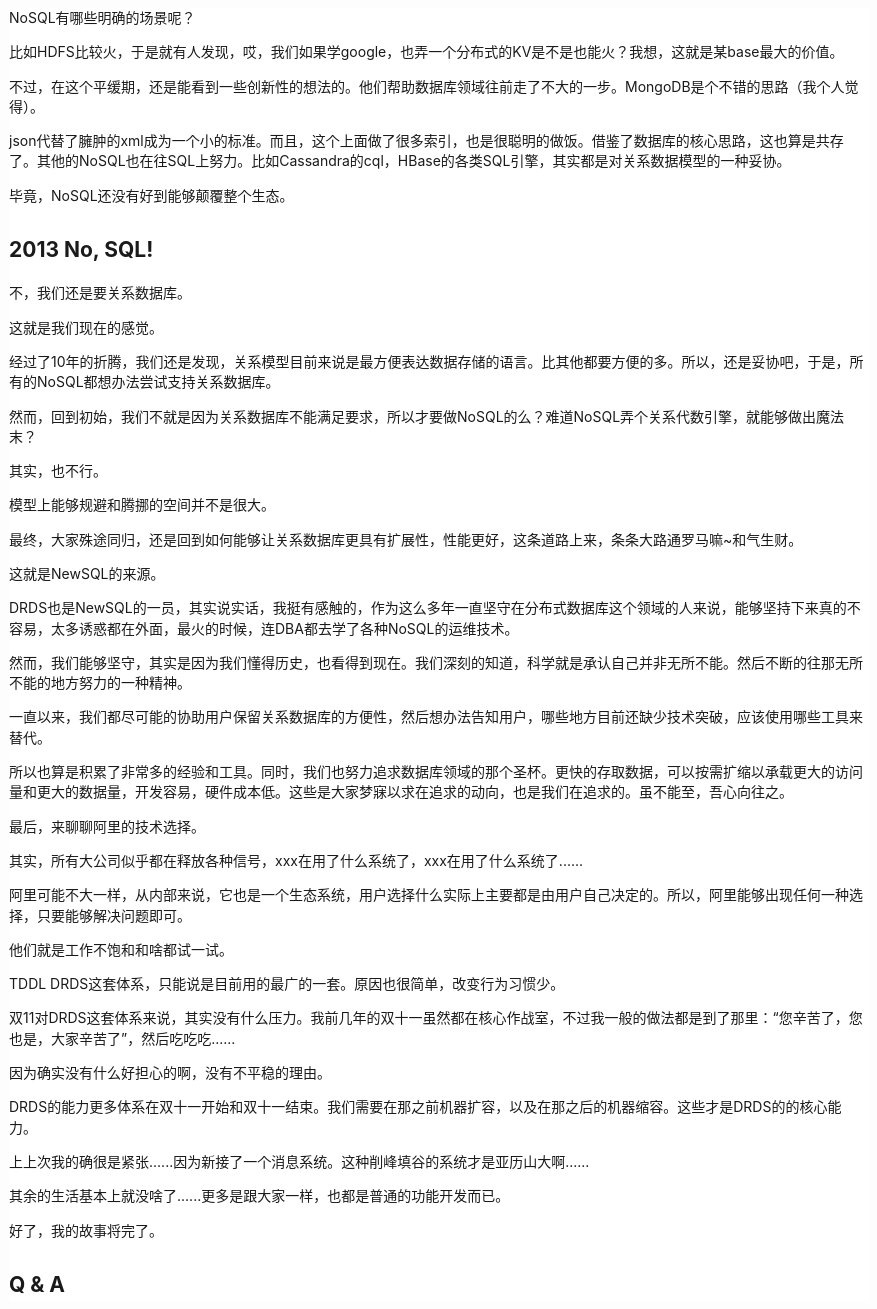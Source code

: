 NoSQL有哪些明确的场景呢？

比如HDFS比较火，于是就有人发现，哎，我们如果学google，也弄一个分布式的KV是不是也能火？我想，这就是某base最大的价值。

不过，在这个平缓期，还是能看到一些创新性的想法的。他们帮助数据库领域往前走了不大的一步。MongoDB是个不错的思路（我个人觉得）。

json代替了臃肿的xml成为一个小的标准。而且，这个上面做了很多索引，也是很聪明的做饭。借鉴了数据库的核心思路，这也算是共存了。其他的NoSQL也在往SQL上努力。比如Cassandra的cql，HBase的各类SQL引擎，其实都是对关系数据模型的一种妥协。

毕竟，NoSQL还没有好到能够颠覆整个生态。

## 2013 No, SQL!

不，我们还是要关系数据库。

这就是我们现在的感觉。

经过了10年的折腾，我们还是发现，关系模型目前来说是最方便表达数据存储的语言。比其他都要方便的多。所以，还是妥协吧，于是，所有的NoSQL都想办法尝试支持关系数据库。

然而，回到初始，我们不就是因为关系数据库不能满足要求，所以才要做NoSQL的么？难道NoSQL弄个关系代数引擎，就能够做出魔法末？

其实，也不行。

模型上能够规避和腾挪的空间并不是很大。

最终，大家殊途同归，还是回到如何能够让关系数据库更具有扩展性，性能更好，这条道路上来，条条大路通罗马嘛~和气生财。

这就是NewSQL的来源。

DRDS也是NewSQL的一员，其实说实话，我挺有感触的，作为这么多年一直坚守在分布式数据库这个领域的人来说，能够坚持下来真的不容易，太多诱惑都在外面，最火的时候，连DBA都去学了各种NoSQL的运维技术。

然而，我们能够坚守，其实是因为我们懂得历史，也看得到现在。我们深刻的知道，科学就是承认自己并非无所不能。然后不断的往那无所不能的地方努力的一种精神。

一直以来，我们都尽可能的协助用户保留关系数据库的方便性，然后想办法告知用户，哪些地方目前还缺少技术突破，应该使用哪些工具来替代。

所以也算是积累了非常多的经验和工具。同时，我们也努力追求数据库领域的那个圣杯。更快的存取数据，可以按需扩缩以承载更大的访问量和更大的数据量，开发容易，硬件成本低。这些是大家梦寐以求在追求的动向，也是我们在追求的。虽不能至，吾心向往之。

最后，来聊聊阿里的技术选择。

其实，所有大公司似乎都在释放各种信号，xxx在用了什么系统了，xxx在用了什么系统了......

阿里可能不大一样，从内部来说，它也是一个生态系统，用户选择什么实际上主要都是由用户自己决定的。所以，阿里能够出现任何一种选择，只要能够解决问题即可。

他们就是工作不饱和和啥都试一试。

TDDL DRDS这套体系，只能说是目前用的最广的一套。原因也很简单，改变行为习惯少。

双11对DRDS这套体系来说，其实没有什么压力。我前几年的双十一虽然都在核心作战室，不过我一般的做法都是到了那里：“您辛苦了，您也是，大家辛苦了”，然后吃吃吃......

因为确实没有什么好担心的啊，没有不平稳的理由。

DRDS的能力更多体系在双十一开始和双十一结束。我们需要在那之前机器扩容，以及在那之后的机器缩容。这些才是DRDS的的核心能力。

上上次我的确很是紧张......因为新接了一个消息系统。这种削峰填谷的系统才是亚历山大啊......

其余的生活基本上就没啥了......更多是跟大家一样，也都是普通的功能开发而已。

好了，我的故事将完了。

## Q & A
